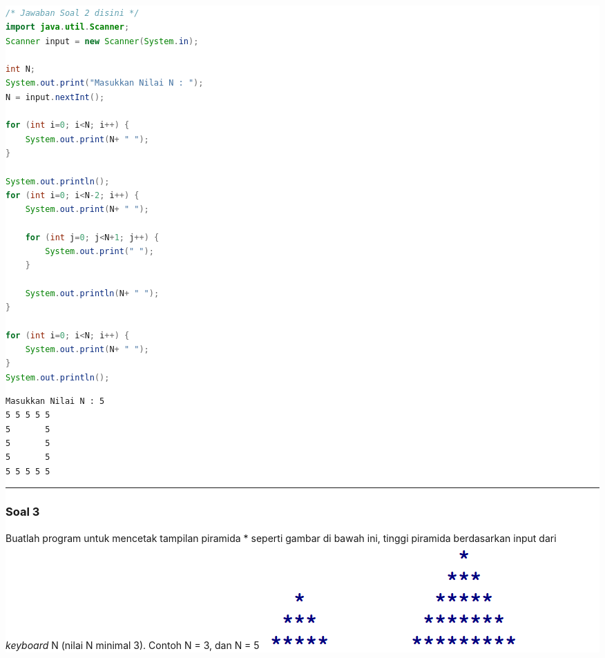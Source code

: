 
```Java
/* Jawaban Soal 2 disini */
import java.util.Scanner;
Scanner input = new Scanner(System.in);

int N;
System.out.print("Masukkan Nilai N : ");
N = input.nextInt();

for (int i=0; i<N; i++) {
    System.out.print(N+ " ");
}

System.out.println();
for (int i=0; i<N-2; i++) {
    System.out.print(N+ " ");
    
    for (int j=0; j<N+1; j++) {
        System.out.print(" ");
    }
    
    System.out.println(N+ " ");
}

for (int i=0; i<N; i++) {
    System.out.print(N+ " ");
}
System.out.println();
```

    Masukkan Nilai N : 5
    5 5 5 5 5 
    5       5 
    5       5 
    5       5 
    5 5 5 5 5 
    

***
### Soal 3
Buatlah program untuk mencetak tampilan piramida * seperti gambar di bawah ini, tinggi piramida berdasarkan input dari _keyboard_ N (nilai N minimal 3). Contoh N = 3, dan N = 5
![Soal 3](images/Soal-03.png)
